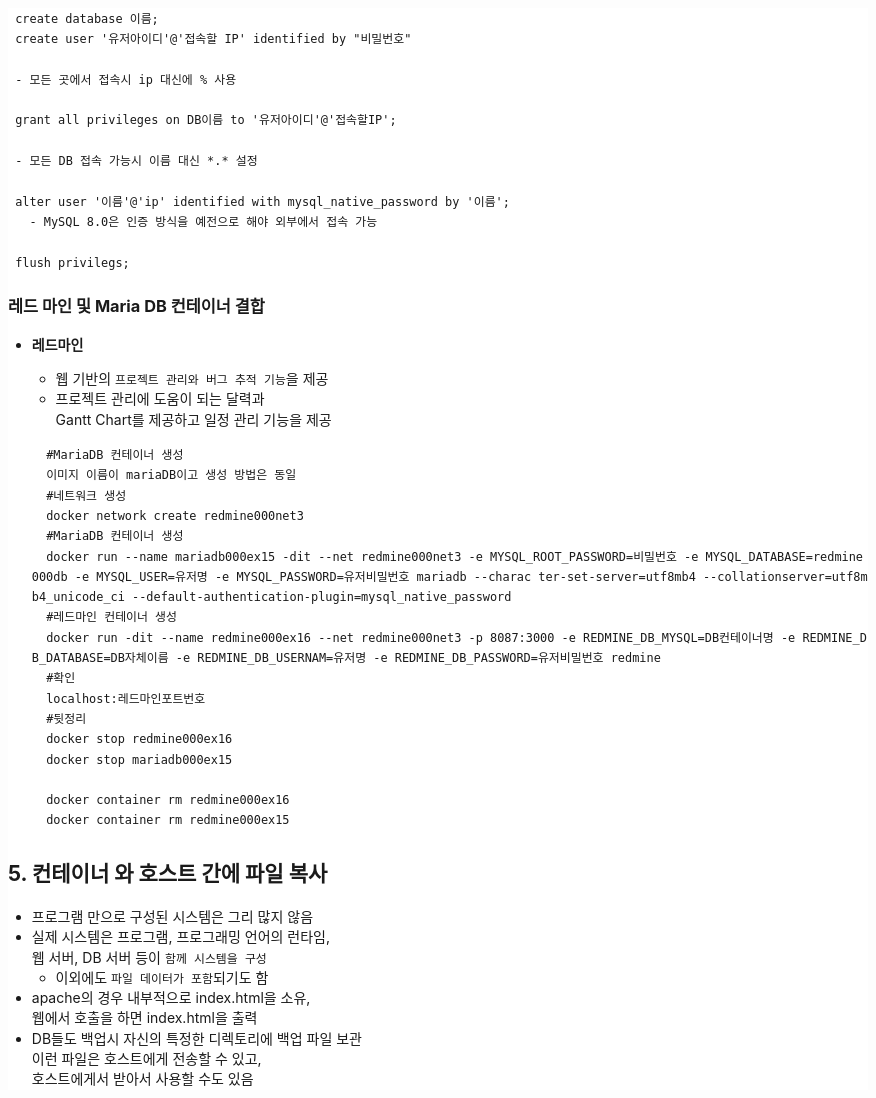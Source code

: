 ```docker
 create database 이름;
 create user '유저아이디'@'접속할 IP' identified by "비밀번호"

 - 모든 곳에서 접속시 ip 대신에 % 사용

 grant all privileges on DB이름 to '유저아이디'@'접속할IP';

 - 모든 DB 접속 가능시 이름 대신 *.* 설정

 alter user '이름'@'ip' identified with mysql_native_password by '이름';
   - MySQL 8.0은 인증 방식을 예전으로 해야 외부에서 접속 가능

 flush privilegs;
```

### 레드 마인 및 Maria DB 컨테이너 결합

- **레드마인**

  - 웹 기반의 `프로젝트 관리와 버그 추적 기능`을 제공
  - 프로젝트 관리에 도움이 되는 달력과  
    Gantt Chart를 제공하고 일정 관리 기능을 제공

  ```docker
    #MariaDB 컨테이너 생성
    이미지 이름이 mariaDB이고 생성 방법은 동일
    #네트워크 생성
    docker network create redmine000net3
    #MariaDB 컨테이너 생성
    docker run --name mariadb000ex15 -dit --net redmine000net3 -e MYSQL_ROOT_PASSWORD=비밀번호 -e MYSQL_DATABASE=redmine000db -e MYSQL_USER=유저명 -e MYSQL_PASSWORD=유저비밀번호 mariadb --charac ter-set-server=utf8mb4 --collationserver=utf8mb4_unicode_ci --default-authentication-plugin=mysql_native_password
    #레드마인 컨테이너 생성
    docker run -dit --name redmine000ex16 --net redmine000net3 -p 8087:3000 -e REDMINE_DB_MYSQL=DB컨테이너명 -e REDMINE_DB_DATABASE=DB자체이름 -e REDMINE_DB_USERNAM=유저명 -e REDMINE_DB_PASSWORD=유저비밀번호 redmine
    #확인
    localhost:레드마인포트번호
    #뒷정리
    docker stop redmine000ex16
    docker stop mariadb000ex15

    docker container rm redmine000ex16
    docker container rm redmine000ex15
  ```

## 5. 컨테이너 와 호스트 간에 파일 복사

- 프로그램 만으로 구성된 시스템은 그리 많지 않음
- 실제 시스템은 프로그램, 프로그래밍 언어의 런타임,  
  웹 서버, DB 서버 등이 `함께 시스템을 구성`
  - 이외에도 `파일 데이터가 포함`되기도 함
- apache의 경우 내부적으로 index.html을 소유,  
  웹에서 호출을 하면 index.html을 출력
- DB들도 백업시 자신의 특정한 디렉토리에 백업 파일 보관  
  이런 파일은 호스트에게 전송할 수 있고,  
  호스트에게서 받아서 사용할 수도 있음
